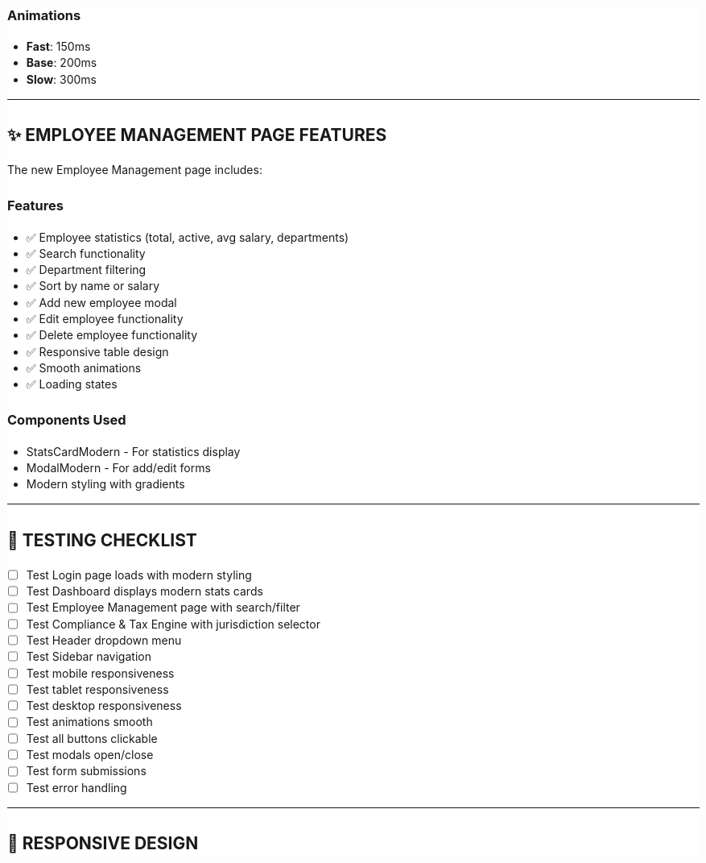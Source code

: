 ### Animations
- **Fast**: 150ms
- **Base**: 200ms
- **Slow**: 300ms

---

## ✨ EMPLOYEE MANAGEMENT PAGE FEATURES

The new Employee Management page includes:

### Features
- ✅ Employee statistics (total, active, avg salary, departments)
- ✅ Search functionality
- ✅ Department filtering
- ✅ Sort by name or salary
- ✅ Add new employee modal
- ✅ Edit employee functionality
- ✅ Delete employee functionality
- ✅ Responsive table design
- ✅ Smooth animations
- ✅ Loading states

### Components Used
- StatsCardModern - For statistics display
- ModalModern - For add/edit forms
- Modern styling with gradients

---

## 🧪 TESTING CHECKLIST

- [ ] Test Login page loads with modern styling
- [ ] Test Dashboard displays modern stats cards
- [ ] Test Employee Management page with search/filter
- [ ] Test Compliance & Tax Engine with jurisdiction selector
- [ ] Test Header dropdown menu
- [ ] Test Sidebar navigation
- [ ] Test mobile responsiveness
- [ ] Test tablet responsiveness
- [ ] Test desktop responsiveness
- [ ] Test animations smooth
- [ ] Test all buttons clickable
- [ ] Test modals open/close
- [ ] Test form submissions
- [ ] Test error handling

---

## 📱 RESPONSIVE DESIGN
